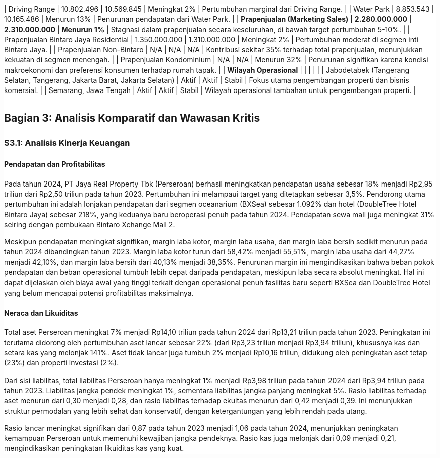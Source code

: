 | Driving Range | 10.802.496 | 10.569.845 | Meningkat 2% | Pertumbuhan marginal dari Driving Range. |
| Water Park | 8.853.543 | 10.165.486 | Menurun 13% | Penurunan pendapatan dari Water Park. |
| **Prapenjualan (Marketing Sales)** | **2.280.000.000** | **2.310.000.000** | **Menurun 1%** | Stagnasi dalam prapenjualan secara keseluruhan, di bawah target pertumbuhan 5-10%. |
| Prapenjualan Bintaro Jaya Residential | 1.350.000.000 | 1.310.000.000 | Meningkat 2% | Pertumbuhan moderat di segmen inti Bintaro Jaya. |
| Prapenjualan Non-Bintaro | N/A | N/A | N/A | Kontribusi sekitar 35% terhadap total prapenjualan, menunjukkan kekuatan di segmen menengah. |
| Prapenjualan Kondominium | N/A | N/A | Menurun 32% | Penurunan signifikan karena kondisi makroekonomi dan preferensi konsumen terhadap rumah tapak. |
| **Wilayah Operasional** | | | | |
| Jabodetabek (Tangerang Selatan, Tangerang, Jakarta Barat, Jakarta Selatan) | Aktif | Aktif | Stabil | Fokus utama pengembangan properti dan bisnis komersial. |
| Semarang, Jawa Tengah | Aktif | Aktif | Stabil | Wilayah operasional tambahan untuk pengembangan properti. |

## Bagian 3: Analisis Komparatif dan Wawasan Kritis

### S3.1: Analisis Kinerja Keuangan

#### Pendapatan dan Profitabilitas

Pada tahun 2024, PT Jaya Real Property Tbk (Perseroan) berhasil meningkatkan pendapatan usaha sebesar 18% menjadi Rp2,95 triliun dari Rp2,50 triliun pada tahun 2023. Pertumbuhan ini melampaui target yang ditetapkan sebesar 3,5%. Pendorong utama pertumbuhan ini adalah lonjakan pendapatan dari segmen oceanarium (BXSea) sebesar 1.092% dan hotel (DoubleTree Hotel Bintaro Jaya) sebesar 218%, yang keduanya baru beroperasi penuh pada tahun 2024. Pendapatan sewa mall juga meningkat 31% seiring dengan pembukaan Bintaro Xchange Mall 2.

Meskipun pendapatan meningkat signifikan, margin laba kotor, margin laba usaha, dan margin laba bersih sedikit menurun pada tahun 2024 dibandingkan tahun 2023. Margin laba kotor turun dari 58,42% menjadi 55,51%, margin laba usaha dari 44,27% menjadi 42,10%, dan margin laba bersih dari 40,13% menjadi 38,35%. Penurunan margin ini mengindikasikan bahwa beban pokok pendapatan dan beban operasional tumbuh lebih cepat daripada pendapatan, meskipun laba secara absolut meningkat. Hal ini dapat dijelaskan oleh biaya awal yang tinggi terkait dengan operasional penuh fasilitas baru seperti BXSea dan DoubleTree Hotel yang belum mencapai potensi profitabilitas maksimalnya.

#### Neraca dan Likuiditas

Total aset Perseroan meningkat 7% menjadi Rp14,10 triliun pada tahun 2024 dari Rp13,21 triliun pada tahun 2023. Peningkatan ini terutama didorong oleh pertumbuhan aset lancar sebesar 22% (dari Rp3,23 triliun menjadi Rp3,94 triliun), khususnya kas dan setara kas yang melonjak 141%. Aset tidak lancar juga tumbuh 2% menjadi Rp10,16 triliun, didukung oleh peningkatan aset tetap (23%) dan properti investasi (2%).

Dari sisi liabilitas, total liabilitas Perseroan hanya meningkat 1% menjadi Rp3,98 triliun pada tahun 2024 dari Rp3,94 triliun pada tahun 2023. Liabilitas jangka pendek meningkat 1%, sementara liabilitas jangka panjang meningkat 5%. Rasio liabilitas terhadap aset menurun dari 0,30 menjadi 0,28, dan rasio liabilitas terhadap ekuitas menurun dari 0,42 menjadi 0,39. Ini menunjukkan struktur permodalan yang lebih sehat dan konservatif, dengan ketergantungan yang lebih rendah pada utang.

Rasio lancar meningkat signifikan dari 0,87 pada tahun 2023 menjadi 1,06 pada tahun 2024, menunjukkan peningkatan kemampuan Perseroan untuk memenuhi kewajiban jangka pendeknya. Rasio kas juga melonjak dari 0,09 menjadi 0,21, mengindikasikan peningkatan likuiditas kas yang kuat.
